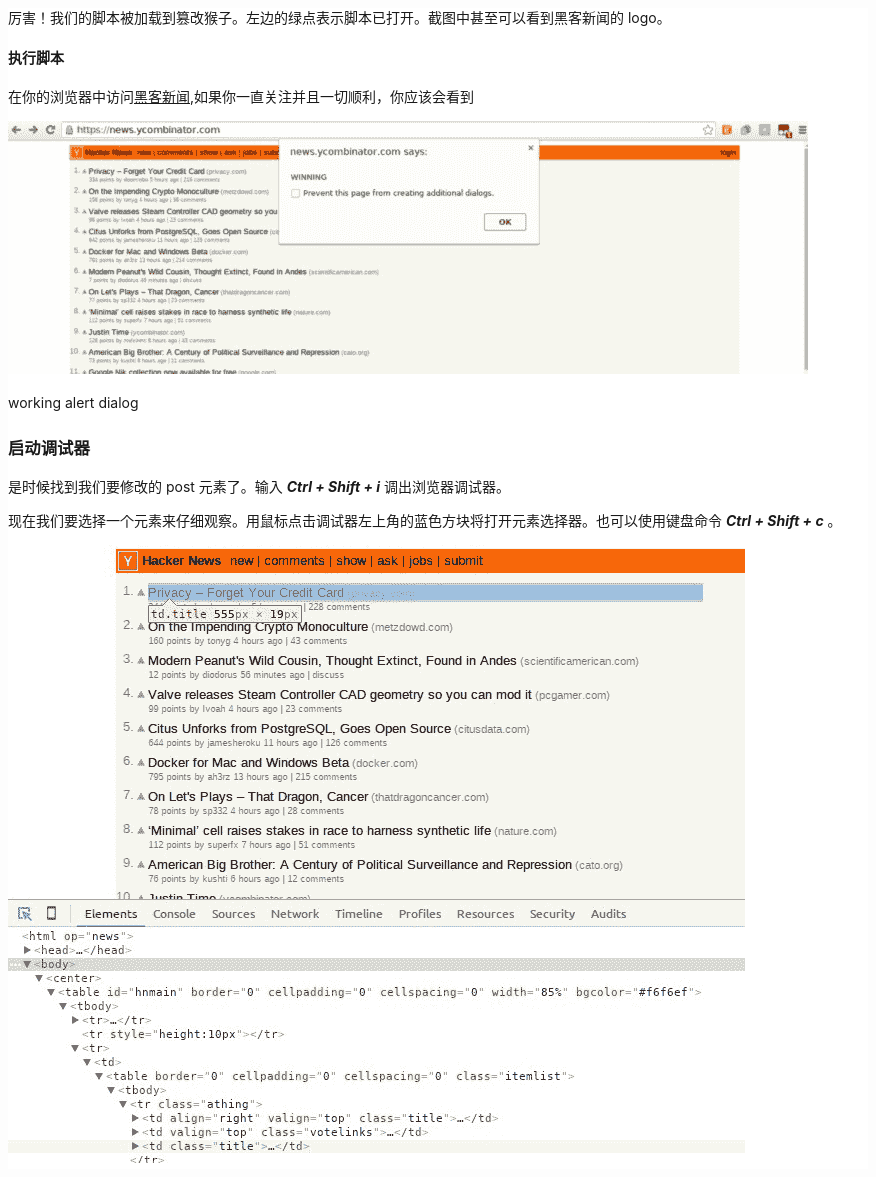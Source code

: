 厉害！我们的脚本被加载到篡改猴子。左边的绿点表示脚本已打开。截图中甚至可以看到黑客新闻的 logo。

#### 执行脚本

在你的浏览器中访问[黑客新闻](http://news.ycombinator.com),如果你一直关注并且一切顺利，你应该会看到

![kjO1MKNyMj0C1jza9KjXNqozJbJVwQJNjAJ2](img/76be1253bb6046097505021c3f9e8395.png)

working alert dialog

### 启动调试器

是时候找到我们要修改的 post 元素了。输入 ***Ctrl + Shift + i*** 调出浏览器调试器。

现在我们要选择一个元素来仔细观察。用鼠标点击调试器左上角的蓝色方块将打开元素选择器。也可以使用键盘命令 ***Ctrl + Shift + c*** 。

![K57nqIwcj2tQz8CqY31YuHLVdClePaxYqHFX](img/178a0c99de1d7e8d1246c2d565a36951.png)
